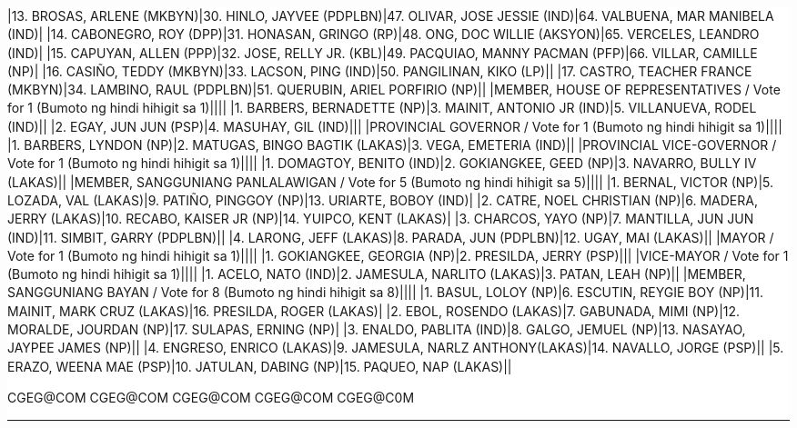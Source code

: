 |13. BROSAS, ARLENE (MKBYN)|30. HINLO, JAYVEE (PDPLBN)|47. OLIVAR, JOSE JESSIE (IND)|64. VALBUENA, MAR MANIBELA (IND)|
|14. CABONEGRO, ROY (DPP)|31. HONASAN, GRINGO (RP)|48. ONG, DOC WILLIE (AKSYON)|65. VERCELES, LEANDRO (IND)|
|15. CAPUYAN, ALLEN (PPP)|32. JOSE, RELLY JR. (KBL)|49. PACQUIAO, MANNY PACMAN (PFP)|66. VILLAR, CAMILLE (NP)|
|16. CASIÑO, TEDDY (MKBYN)|33. LACSON, PING (IND)|50. PANGILINAN, KIKO (LP)||
|17. CASTRO, TEACHER FRANCE (MKBYN)|34. LAMBINO, RAUL (PDPLBN)|51. QUERUBIN, ARIEL PORFIRIO (NP)||
|MEMBER, HOUSE OF REPRESENTATIVES / Vote for 1 (Bumoto ng hindi hihigit sa 1)||||
|1. BARBERS, BERNADETTE (NP)|3. MAINIT, ANTONIO JR (IND)|5. VILLANUEVA, RODEL (IND)||
|2. EGAY, JUN JUN (PSP)|4. MASUHAY, GIL (IND)|||
|PROVINCIAL GOVERNOR / Vote for 1 (Bumoto ng hindi hihigit sa 1)||||
|1. BARBERS, LYNDON (NP)|2. MATUGAS, BINGO BAGTIK (LAKAS)|3. VEGA, EMETERIA (IND)||
|PROVINCIAL VICE-GOVERNOR / Vote for 1 (Bumoto ng hindi hihigit sa 1)||||
|1. DOMAGTOY, BENITO (IND)|2. GOKIANGKEE, GEED (NP)|3. NAVARRO, BULLY IV (LAKAS)||
|MEMBER, SANGGUNIANG PANLALAWIGAN / Vote for 5 (Bumoto ng hindi hihigit sa 5)||||
|1. BERNAL, VICTOR (NP)|5. LOZADA, VAL (LAKAS)|9. PATIÑO, PINGGOY (NP)|13. URIARTE, BOBOY (IND)|
|2. CATRE, NOEL CHRISTIAN (NP)|6. MADERA, JERRY (LAKAS)|10. RECABO, KAISER JR (NP)|14. YUIPCO, KENT (LAKAS)|
|3. CHARCOS, YAYO (NP)|7. MANTILLA, JUN JUN (IND)|11. SIMBIT, GARRY (PDPLBN)||
|4. LARONG, JEFF (LAKAS)|8. PARADA, JUN (PDPLBN)|12. UGAY, MAI (LAKAS)||
|MAYOR / Vote for 1 (Bumoto ng hindi hihigit sa 1)||||
|1. GOKIANGKEE, GEORGIA (NP)|2. PRESILDA, JERRY (PSP)|||
|VICE-MAYOR / Vote for 1 (Bumoto ng hindi hihigit sa 1)||||
|1. ACELO, NATO (IND)|2. JAMESULA, NARLITO (LAKAS)|3. PATAN, LEAH (NP)||
|MEMBER, SANGGUNIANG BAYAN / Vote for 8 (Bumoto ng hindi hihigit sa 8)||||
|1. BASUL, LOLOY (NP)|6. ESCUTIN, REYGIE BOY (NP)|11. MAINIT, MARK CRUZ (LAKAS)|16. PRESILDA, ROGER (LAKAS)|
|2. EBOL, ROSENDO (LAKAS)|7. GABUNADA, MIMI (NP)|12. MORALDE, JOURDAN (NP)|17. SULAPAS, ERNING (NP)|
|3. ENALDO, PABLITA (IND)|8. GALGO, JEMUEL (NP)|13. NASAYAO, JAYPEE JAMES (NP)||
|4. ENGRESO, ENRICO (LAKAS)|9. JAMESULA, NARLZ ANTHONY(LAKAS)|14. NAVALLO, JORGE (PSP)||
|5. ERAZO, WEENA MAE (PSP)|10. JATULAN, DABING (NP)|15. PAQUEO, NAP (LAKAS)||


CGEG@COM CGEG@COM CGEG@COM CGEG@COM CGEG@C0M


-----
